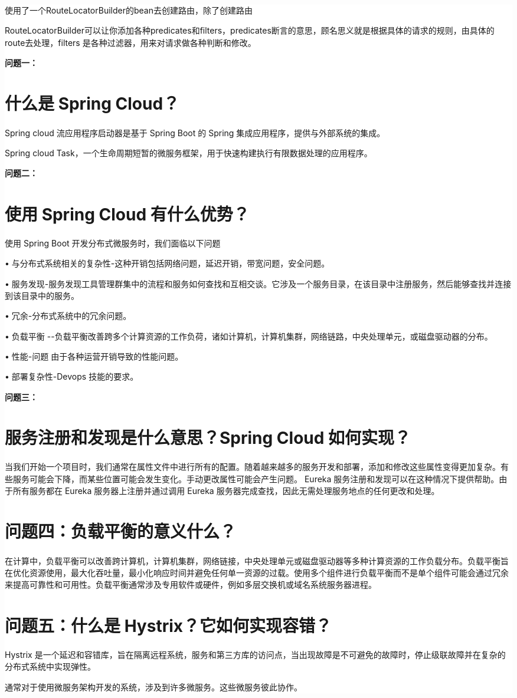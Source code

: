 使用了一个RouteLocatorBuilder的bean去创建路由，除了创建路由

RouteLocatorBuilder可以让你添加各种predicates和filters，predicates断言的意思，顾名思义就是根据具体的请求的规则，由具体的route去处理，filters 是各种过滤器，用来对请求做各种判断和修改。



**问题一：** 

# 什么是 Spring Cloud？ 

Spring cloud 流应用程序启动器是基于 Spring Boot 的 Spring 集成应用程序，提供与外部系统的集成。

Spring cloud Task，一个生命周期短暂的微服务框架，用于快速构建执行有限数据处理的应用程序。 

 

**问题二：** 

# 使用 Spring Cloud 有什么优势？ 

使用 Spring Boot 开发分布式微服务时，我们面临以下问题 

•    与分布式系统相关的复杂性-这种开销包括网络问题，延迟开销，带宽问题，安全问题。 

•    服务发现-服务发现工具管理群集中的流程和服务如何查找和互相交谈。它涉及一个服务目录，在该目录中注册服务，然后能够查找并连接到该目录中的服务。 

•    冗余-分布式系统中的冗余问题。 

•    负载平衡 --负载平衡改善跨多个计算资源的工作负荷，诸如计算机，计算机集群，网络链路，中央处理单元，或磁盘驱动器的分布。 

•    性能-问题 由于各种运营开销导致的性能问题。 

•    部署复杂性-Devops 技能的要求。 

**问题三：** 

# 服务注册和发现是什么意思？Spring Cloud 如何实现？ 

当我们开始一个项目时，我们通常在属性文件中进行所有的配置。随着越来越多的服务开发和部署，添加和修改这些属性变得更加复杂。有些服务可能会下降，而某些位置可能会发生变化。手动更改属性可能会产生问题。 Eureka 服务注册和发现可以在这种情况下提供帮助。由于所有服务都在 Eureka 服务器上注册并通过调用 Eureka 服务器完成查找，因此无需处理服务地点的任何更改和处理。 

 

# 问题四：负载平衡的意义什么？ 

在计算中，负载平衡可以改善跨计算机，计算机集群，网络链接，中央处理单元或磁盘驱动器等多种计算资源的工作负载分布。负载平衡旨在优化资源使用，最大化吞吐量，最小化响应时间并避免任何单一资源的过载。使用多个组件进行负载平衡而不是单个组件可能会通过冗余来提高可靠性和可用性。负载平衡通常涉及专用软件或硬件，例如多层交换机或域名系统服务器进程。 

 

# **问题五：什么是 Hystrix？它如何实现容错？**  

Hystrix 是一个延迟和容错库，旨在隔离远程系统，服务和第三方库的访问点，当出现故障是不可避免的故障时，停止级联故障并在复杂的分布式系统中实现弹性。 

通常对于使用微服务架构开发的系统，涉及到许多微服务。这些微服务彼此协作。  
